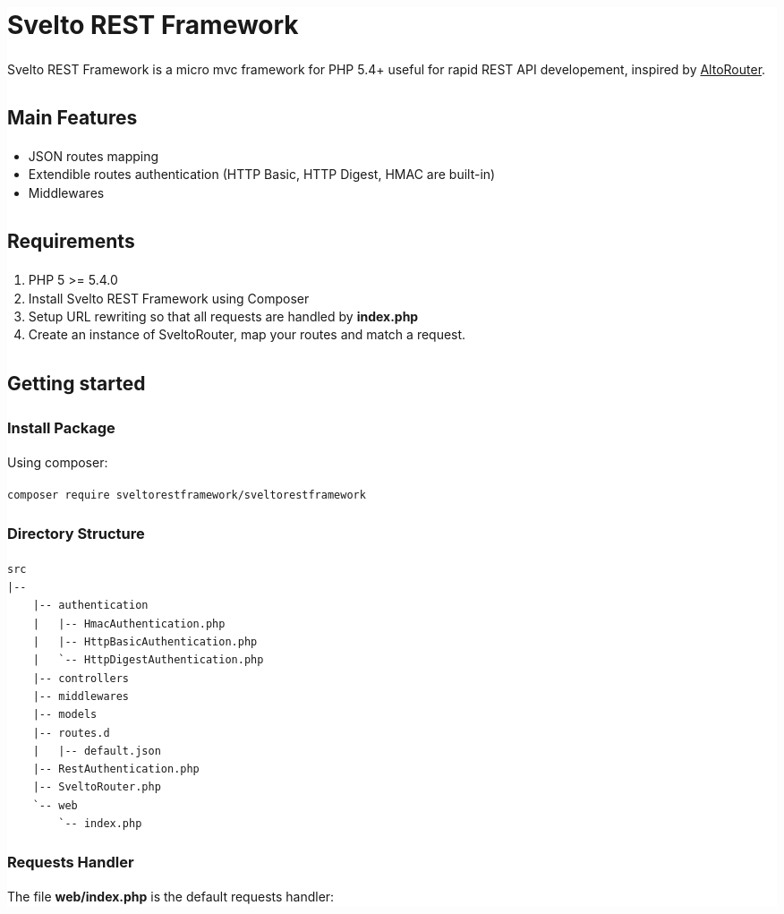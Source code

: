 # Svelto REST Framework
Svelto REST Framework is a micro mvc framework for PHP 5.4+ useful for rapid REST API developement, inspired by [AltoRouter](https://github.com/dannyvankooten/AltoRouter).

## Main Features
* JSON routes mapping
* Extendible routes authentication (HTTP Basic, HTTP Digest, HMAC are built-in)
* Middlewares

## Requirements

1. PHP 5 >= 5.4.0
2. Install Svelto REST Framework using Composer
2. Setup URL rewriting so that all requests are handled by **index.php**
3. Create an instance of SveltoRouter, map your routes and match a request.

## Getting started


### Install Package

Using composer:

```
composer require sveltorestframework/sveltorestframework
```

### Directory Structure

```
src
|--
	|-- authentication	
	|   |-- HmacAuthentication.php
	|   |-- HttpBasicAuthentication.php
	|   `-- HttpDigestAuthentication.php
	|-- controllers				
	|-- middlewares   			
	|-- models					
	|-- routes.d				
	|   |-- default.json
	|-- RestAuthentication.php	
	|-- SveltoRouter.php		
	`-- web						
		`-- index.php					
```

### Requests Handler

The file **web/index.php** is the default requests handler:
